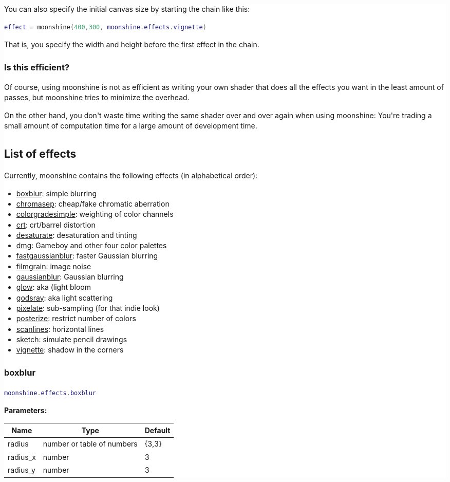 You can also specify the initial canvas size by starting the chain like this:

```lua
effect = moonshine(400,300, moonshine.effects.vignette)
```

That is, you specify the width and height before the first effect in the chain.

### Is this efficient?

Of course, using moonshine is not as efficient as writing your own shader that
does all the effects you want in the least amount of passes, but moonshine
tries to minimize the overhead.

On the other hand, you don't waste time writing the same shader over and over
again when using moonshine: You're trading a small amount of computation time
for a large amount of development time.


<a name="list-of-effects"></a>
## List of effects

Currently, moonshine contains the following effects (in alphabetical order):

* [boxblur](#effect-boxblur): simple blurring
* [chromasep](#effect-chromasep): cheap/fake chromatic aberration
* [colorgradesimple](#effect-colorgradesimple): weighting of color channels
* [crt](#effect-crt): crt/barrel distortion
* [desaturate](#effect-desaturate): desaturation and tinting
* [dmg](#effect-dmg): Gameboy and other four color palettes
* [fastgaussianblur](#effect-fastgaussianblur): faster Gaussian blurring
* [filmgrain](#effect-filmgrain): image noise
* [gaussianblur](#effect-gaussianblur): Gaussian blurring
* [glow](#effect-glow): aka (light bloom
* [godsray](#effect-godsray): aka light scattering
* [pixelate](#effect-pixelate): sub-sampling (for that indie look)
* [posterize](#effect-posterize): restrict number of colors
* [scanlines](#effect-scanlines): horizontal lines
* [sketch](#effect-sketch): simulate pencil drawings
* [vignette](#effect-vignette): shadow in the corners


<a name="effect-boxblur"></a>
### boxblur

```lua
moonshine.effects.boxblur
```

**Parameters:**

Name | Type | Default
-----|------|--------
radius | number or table of numbers | {3,3}
radius_x | number | 3
radius_y | number | 3
